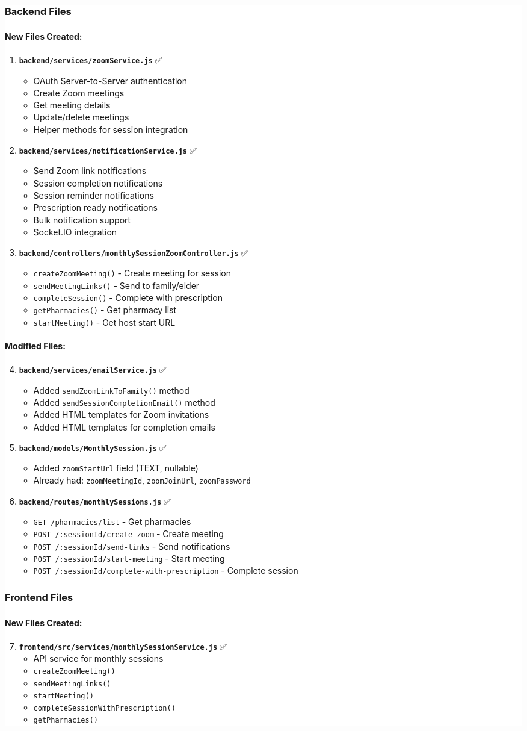 ### Backend Files

#### **New Files Created:**

1. **`backend/services/zoomService.js`** ✅
   - OAuth Server-to-Server authentication
   - Create Zoom meetings
   - Get meeting details
   - Update/delete meetings
   - Helper methods for session integration

2. **`backend/services/notificationService.js`** ✅
   - Send Zoom link notifications
   - Session completion notifications
   - Session reminder notifications
   - Prescription ready notifications
   - Bulk notification support
   - Socket.IO integration

3. **`backend/controllers/monthlySessionZoomController.js`** ✅
   - `createZoomMeeting()` - Create meeting for session
   - `sendMeetingLinks()` - Send to family/elder
   - `completeSession()` - Complete with prescription
   - `getPharmacies()` - Get pharmacy list
   - `startMeeting()` - Get host start URL

#### **Modified Files:**

4. **`backend/services/emailService.js`** ✅
   - Added `sendZoomLinkToFamily()` method
   - Added `sendSessionCompletionEmail()` method
   - Added HTML templates for Zoom invitations
   - Added HTML templates for completion emails

5. **`backend/models/MonthlySession.js`** ✅
   - Added `zoomStartUrl` field (TEXT, nullable)
   - Already had: `zoomMeetingId`, `zoomJoinUrl`, `zoomPassword`

6. **`backend/routes/monthlySessions.js`** ✅
   - `GET /pharmacies/list` - Get pharmacies
   - `POST /:sessionId/create-zoom` - Create meeting
   - `POST /:sessionId/send-links` - Send notifications
   - `POST /:sessionId/start-meeting` - Start meeting
   - `POST /:sessionId/complete-with-prescription` - Complete session

### Frontend Files

#### **New Files Created:**

7. **`frontend/src/services/monthlySessionService.js`** ✅
   - API service for monthly sessions
   - `createZoomMeeting()`
   - `sendMeetingLinks()`
   - `startMeeting()`
   - `completeSessionWithPrescription()`
   - `getPharmacies()`
